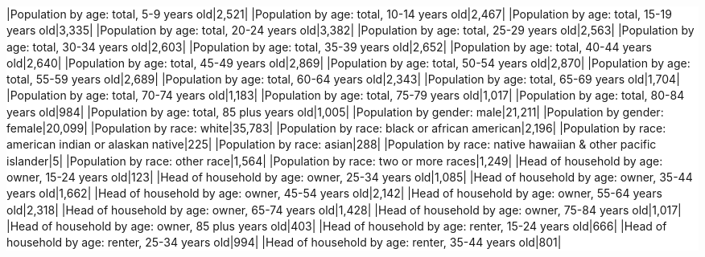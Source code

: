 |Population by age: total, 5-9 years old|2,521|
|Population by age: total, 10-14 years old|2,467|
|Population by age: total, 15-19 years old|3,335|
|Population by age: total, 20-24 years old|3,382|
|Population by age: total, 25-29 years old|2,563|
|Population by age: total, 30-34 years old|2,603|
|Population by age: total, 35-39 years old|2,652|
|Population by age: total, 40-44 years old|2,640|
|Population by age: total, 45-49 years old|2,869|
|Population by age: total, 50-54 years old|2,870|
|Population by age: total, 55-59 years old|2,689|
|Population by age: total, 60-64 years old|2,343|
|Population by age: total, 65-69 years old|1,704|
|Population by age: total, 70-74 years old|1,183|
|Population by age: total, 75-79 years old|1,017|
|Population by age: total, 80-84 years old|984|
|Population by age: total, 85 plus years old|1,005|
|Population by gender: male|21,211|
|Population by gender: female|20,099|
|Population by race: white|35,783|
|Population by race: black or african american|2,196|
|Population by race: american indian or alaskan native|225|
|Population by race: asian|288|
|Population by race: native hawaiian & other pacific islander|5|
|Population by race: other race|1,564|
|Population by race: two or more races|1,249|
|Head of household by age: owner, 15-24 years old|123|
|Head of household by age: owner, 25-34 years old|1,085|
|Head of household by age: owner, 35-44 years old|1,662|
|Head of household by age: owner, 45-54 years old|2,142|
|Head of household by age: owner, 55-64 years old|2,318|
|Head of household by age: owner, 65-74 years old|1,428|
|Head of household by age: owner, 75-84 years old|1,017|
|Head of household by age: owner, 85 plus years old|403|
|Head of household by age: renter, 15-24 years old|666|
|Head of household by age: renter, 25-34 years old|994|
|Head of household by age: renter, 35-44 years old|801|